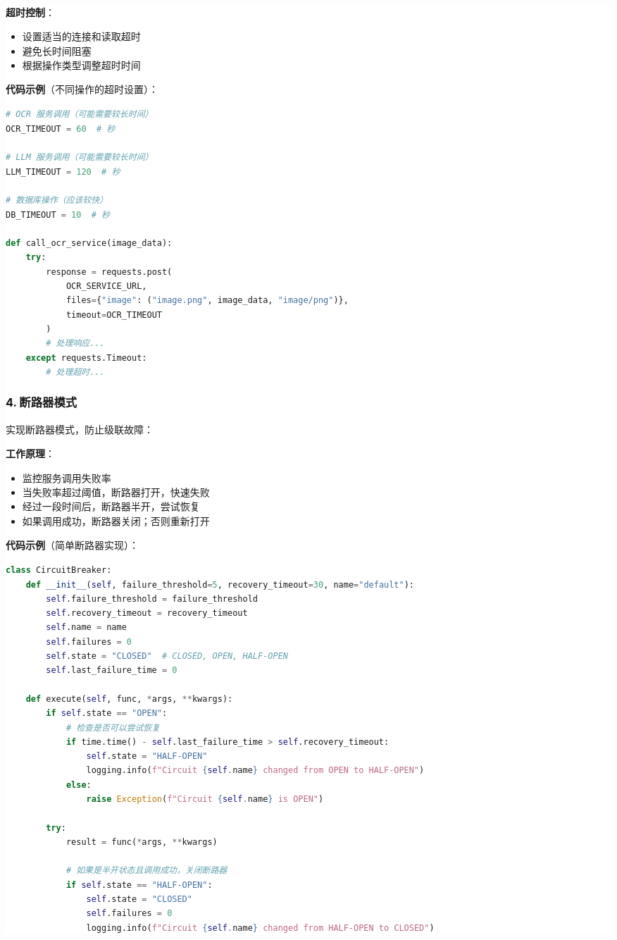 **超时控制**：
- 设置适当的连接和读取超时
- 避免长时间阻塞
- 根据操作类型调整超时时间

**代码示例**（不同操作的超时设置）：
```python
# OCR 服务调用（可能需要较长时间）
OCR_TIMEOUT = 60  # 秒

# LLM 服务调用（可能需要较长时间）
LLM_TIMEOUT = 120  # 秒

# 数据库操作（应该较快）
DB_TIMEOUT = 10  # 秒

def call_ocr_service(image_data):
    try:
        response = requests.post(
            OCR_SERVICE_URL,
            files={"image": ("image.png", image_data, "image/png")},
            timeout=OCR_TIMEOUT
        )
        # 处理响应...
    except requests.Timeout:
        # 处理超时...
```

### 4. 断路器模式

实现断路器模式，防止级联故障：

**工作原理**：
- 监控服务调用失败率
- 当失败率超过阈值，断路器打开，快速失败
- 经过一段时间后，断路器半开，尝试恢复
- 如果调用成功，断路器关闭；否则重新打开

**代码示例**（简单断路器实现）：
```python
class CircuitBreaker:
    def __init__(self, failure_threshold=5, recovery_timeout=30, name="default"):
        self.failure_threshold = failure_threshold
        self.recovery_timeout = recovery_timeout
        self.name = name
        self.failures = 0
        self.state = "CLOSED"  # CLOSED, OPEN, HALF-OPEN
        self.last_failure_time = 0

    def execute(self, func, *args, **kwargs):
        if self.state == "OPEN":
            # 检查是否可以尝试恢复
            if time.time() - self.last_failure_time > self.recovery_timeout:
                self.state = "HALF-OPEN"
                logging.info(f"Circuit {self.name} changed from OPEN to HALF-OPEN")
            else:
                raise Exception(f"Circuit {self.name} is OPEN")

        try:
            result = func(*args, **kwargs)
            
            # 如果是半开状态且调用成功，关闭断路器
            if self.state == "HALF-OPEN":
                self.state = "CLOSED"
                self.failures = 0
                logging.info(f"Circuit {self.name} changed from HALF-OPEN to CLOSED")
```